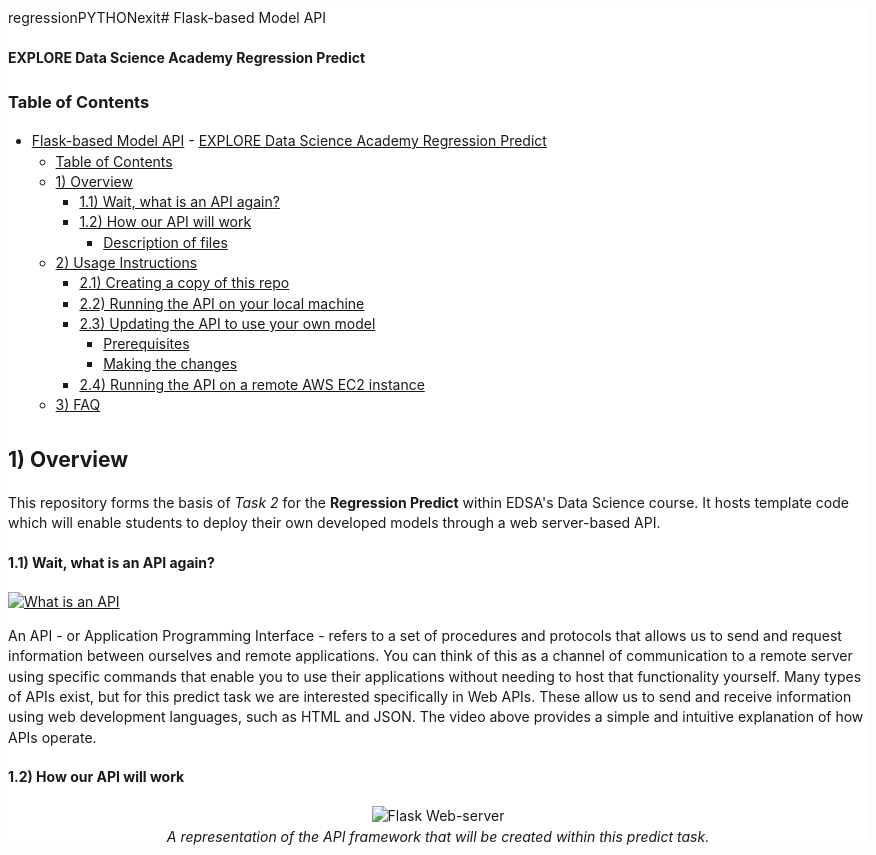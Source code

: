 regressionPYTHONexit# Flask-based Model API
#### EXPLORE Data Science Academy Regression Predict

### Table of Contents

- [Flask-based Model API](#flask-based-model-api)
      - [EXPLORE Data Science Academy Regression Predict](#explore-data-science-academy-regression-predict)
    - [Table of Contents](#table-of-contents)
  - [1) Overview](#1-overview)
      - [1.1) Wait, what is an API again?](#11-wait-what-is-an-api-again)
      - [1.2) How our API will work](#12-how-our-api-will-work)
        - [Description of files](#description-of-files)
  - [2) Usage Instructions](#2-usage-instructions)
      - [2.1) Creating a copy of this repo](#21-creating-a-copy-of-this-repo)
      - [2.2) Running the API on your local machine](#22-running-the-api-on-your-local-machine)
      - [2.3) Updating the API to use your own model](#23-updating-the-api-to-use-your-own-model)
        - [Prerequisites](#prerequisites)
        - [Making the changes](#making-the-changes)
      - [2.4) Running the API on a remote AWS EC2 instance](#24-running-the-api-on-a-remote-aws-ec2-instance)
  - [3) FAQ](#3-faq)

## 1) Overview

This repository forms the basis of *Task 2* for the **Regression Predict** within EDSA's Data Science course. It hosts template code which will enable students to deploy their own developed models through a web server-based API.   

#### 1.1) Wait, what is an API again?

[![What is an API](assets/imgs/What_is_an_API.png)](https://youtu.be/s7wmiS2mSXY)


An API - or Application Programming Interface - refers to a set of procedures and protocols that allows us to send and request information between ourselves and remote applications. You can think of this as a channel of communication to a remote server using specific commands that enable you to use their applications without needing to host that functionality yourself. Many types of APIs exist, but for this predict task we are interested specifically in Web APIs. These allow us to send and receive information using web development languages, such as HTML and JSON. The video above provides a simple and intuitive explanation of how APIs operate.

#### 1.2) How our API will work

<p align='center'>
   <img src="assets/imgs/API.png"
   alt='Flask Web-server'
   width=1000px/>
   <br>
   <em>A representation of the API framework that will be created within this predict task.</em>
</p>
